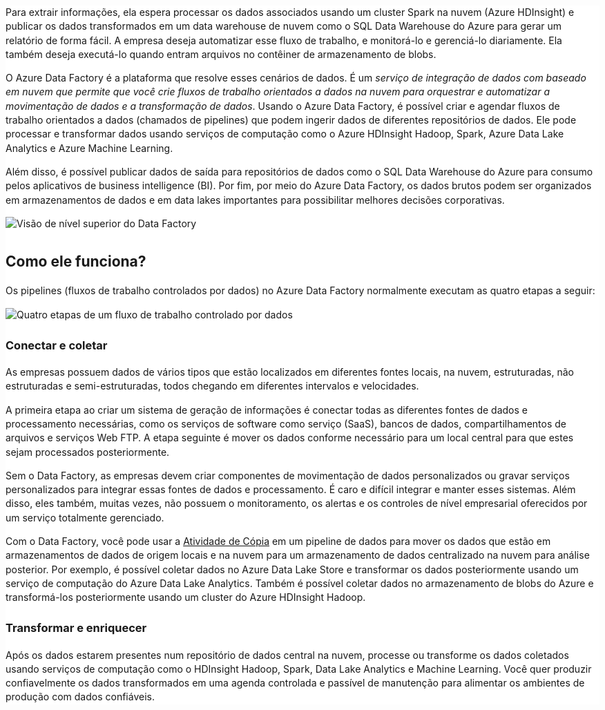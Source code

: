 Para extrair informações, ela espera processar os dados associados usando um cluster Spark na nuvem (Azure HDInsight) e publicar os dados transformados em um data warehouse de nuvem como o SQL Data Warehouse do Azure para gerar um relatório de forma fácil. A empresa deseja automatizar esse fluxo de trabalho, e monitorá-lo e gerenciá-lo diariamente. Ela também deseja executá-lo quando entram arquivos no contêiner de armazenamento de blobs.

O Azure Data Factory é a plataforma que resolve esses cenários de dados. É um *serviço de integração de dados com baseado em nuvem que permite que você crie fluxos de trabalho orientados a dados na nuvem para orquestrar e automatizar a movimentação de dados e a transformação de dados*. Usando o Azure Data Factory, é possível criar e agendar fluxos de trabalho orientados a dados (chamados de pipelines) que podem ingerir dados de diferentes repositórios de dados. Ele pode processar e transformar dados usando serviços de computação como o Azure HDInsight Hadoop, Spark, Azure Data Lake Analytics e Azure Machine Learning. 

Além disso, é possível publicar dados de saída para repositórios de dados como o SQL Data Warehouse do Azure para consumo pelos aplicativos de business intelligence (BI). Por fim, por meio do Azure Data Factory, os dados brutos podem ser organizados em armazenamentos de dados e em data lakes importantes para possibilitar melhores decisões corporativas.

![Visão de nível superior do Data Factory](media/introduction/big-picture.png)

## <a name="how-does-it-work"></a>Como ele funciona?
Os pipelines (fluxos de trabalho controlados por dados) no Azure Data Factory normalmente executam as quatro etapas a seguir:

![Quatro etapas de um fluxo de trabalho controlado por dados](media/introduction/four-steps-of-a-workflow.png)

### <a name="connect-and-collect"></a>Conectar e coletar

As empresas possuem dados de vários tipos que estão localizados em diferentes fontes locais, na nuvem, estruturadas, não estruturadas e semi-estruturadas, todos chegando em diferentes intervalos e velocidades. 

A primeira etapa ao criar um sistema de geração de informações é conectar todas as diferentes fontes de dados e processamento necessárias, como os serviços de software como serviço (SaaS), bancos de dados, compartilhamentos de arquivos e serviços Web FTP. A etapa seguinte é mover os dados conforme necessário para um local central para que estes sejam processados posteriormente.

Sem o Data Factory, as empresas devem criar componentes de movimentação de dados personalizados ou gravar serviços personalizados para integrar essas fontes de dados e processamento. É caro e difícil integrar e manter esses sistemas. Além disso, eles também, muitas vezes, não possuem o monitoramento, os alertas e os controles de nível empresarial oferecidos por um serviço totalmente gerenciado.

Com o Data Factory, você pode usar a [Atividade de Cópia](copy-activity-overview.md) em um pipeline de dados para mover os dados que estão em armazenamentos de dados de origem locais e na nuvem para um armazenamento de dados centralizado na nuvem para análise posterior. Por exemplo, é possível coletar dados no Azure Data Lake Store e transformar os dados posteriormente usando um serviço de computação do Azure Data Lake Analytics. Também é possível coletar dados no armazenamento de blobs do Azure e transformá-los posteriormente usando um cluster do Azure HDInsight Hadoop.

### <a name="transform-and-enrich"></a>Transformar e enriquecer
Após os dados estarem presentes num repositório de dados central na nuvem, processe ou transforme os dados coletados usando serviços de computação como o HDInsight Hadoop, Spark, Data Lake Analytics e Machine Learning. Você quer produzir confiavelmente os dados transformados em uma agenda controlada e passível de manutenção para alimentar os ambientes de produção com dados confiáveis.
